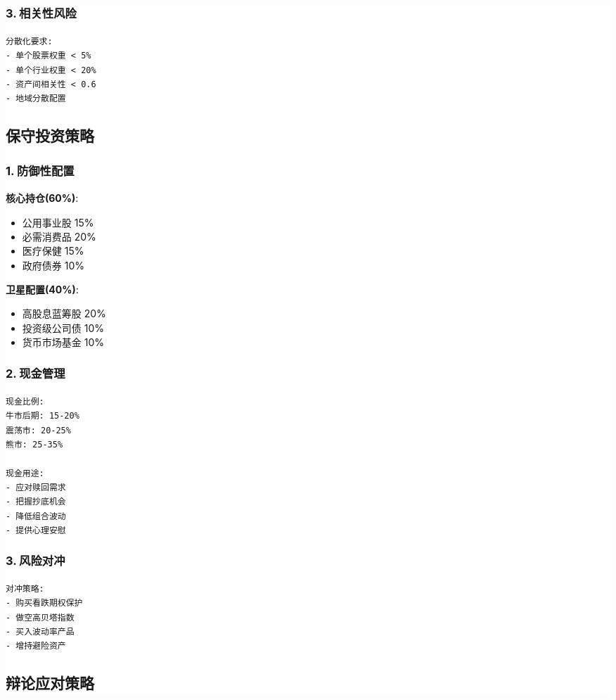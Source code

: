 ### 3. 相关性风险

```
分散化要求:
- 单个股票权重 < 5%
- 单个行业权重 < 20%
- 资产间相关性 < 0.6
- 地域分散配置
```

## 保守投资策略

### 1. 防御性配置

**核心持仓(60%)**:
- 公用事业股 15%
- 必需消费品 20%
- 医疗保健 15%
- 政府债券 10%

**卫星配置(40%)**:
- 高股息蓝筹股 20%
- 投资级公司债 10%
- 货币市场基金 10%

### 2. 现金管理

```
现金比例:
牛市后期: 15-20%
震荡市: 20-25%
熊市: 25-35%

现金用途:
- 应对赎回需求
- 把握抄底机会
- 降低组合波动
- 提供心理安慰
```

### 3. 风险对冲

```
对冲策略:
- 购买看跌期权保护
- 做空高贝塔指数
- 买入波动率产品
- 增持避险资产
```

## 辩论应对策略
